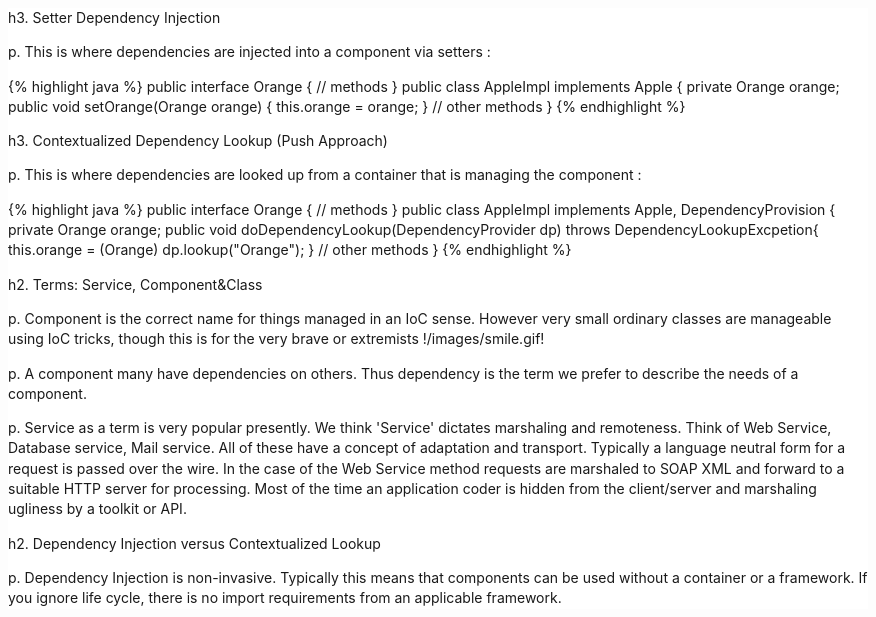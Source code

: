 h3. Setter Dependency Injection

p. This is where dependencies are injected into a component via setters :

{% highlight java %}
public interface Orange { 
  // methods 
} 
public class AppleImpl implements Apple {
  private Orange orange;
  public void setOrange(Orange orange) {
    this.orange = orange; 
  } 
  // other methods 
}
{% endhighlight %}

h3. Contextualized Dependency Lookup (Push Approach)

p. This is where dependencies are looked up from a container that is managing the component :

{% highlight java %}
public interface Orange { 
  // methods 
} 
public class AppleImpl implements Apple, DependencyProvision {
  private Orange orange;
  public void doDependencyLookup(DependencyProvider dp) throws DependencyLookupExcpetion{
    this.orange = (Orange) dp.lookup("Orange"); 
  } 
  // other methods 
}
{% endhighlight %}

h2. Terms: Service, Component&Class


p. Component is the correct name for things managed in an IoC sense. However very small ordinary classes are manageable using IoC tricks, though this is for the very brave or extremists !/images/smile.gif! 

p. A component many have dependencies on others. Thus dependency is the term we prefer to describe the needs of a component.

p. Service as a term is very popular presently. We think 'Service' dictates marshaling and remoteness. Think of Web Service, Database service, Mail service. All of these have a concept of adaptation and transport. Typically a language neutral form for a request is passed over the wire. In the case of the Web Service method requests are marshaled to SOAP XML and forward to a suitable HTTP server for processing. Most of the time an application coder is hidden from the client/server and marshaling ugliness by a toolkit or API.

h2. Dependency Injection versus Contextualized Lookup

p. Dependency Injection is non-invasive. Typically this means that components can be used without a container or a framework. If you ignore life cycle, there is no import requirements from an applicable framework.
